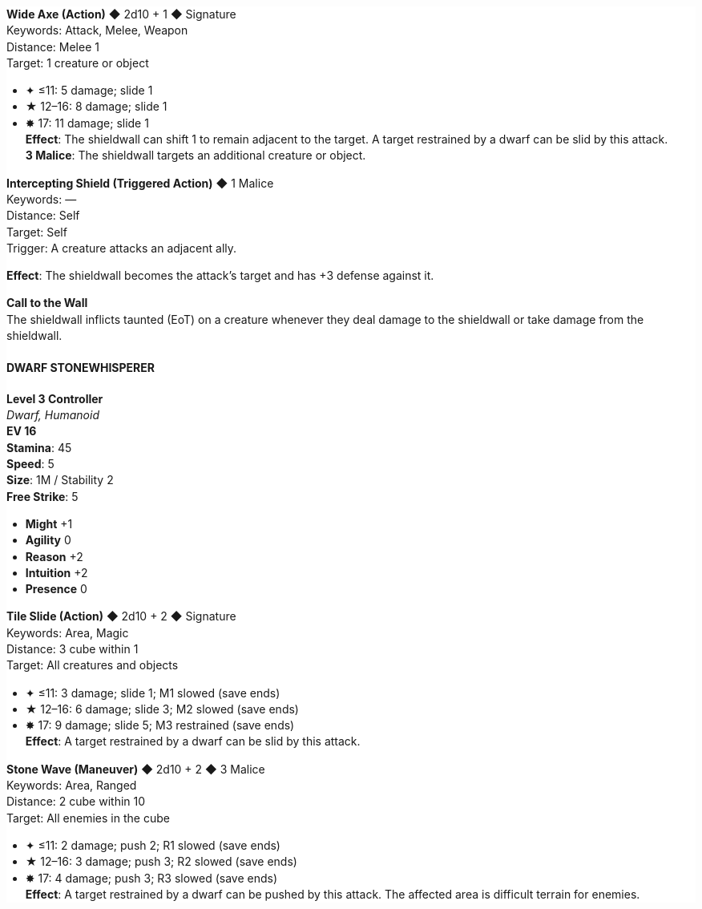 **Wide Axe (Action)** ◆ 2d10 + 1 ◆ Signature  
Keywords: Attack, Melee, Weapon  
Distance: Melee 1  
Target: 1 creature or object  

- ✦ ≤11: 5 damage; slide 1  
- ★ 12–16: 8 damage; slide 1  
- ✸ 17: 11 damage; slide 1  
  **Effect**: The shieldwall can shift 1 to remain adjacent to the target. A target restrained by a dwarf can be slid by this attack.  
  **3 Malice**: The shieldwall targets an additional creature or object.  

**Intercepting Shield (Triggered Action)** ◆ 1 Malice  
Keywords: —  
Distance: Self  
Target: Self  
Trigger: A creature attacks an adjacent ally.  

  **Effect**: The shieldwall becomes the attack’s target and has +3 defense against it.  

**Call to the Wall**  
The shieldwall inflicts taunted (EoT) on a creature whenever they deal damage to the shieldwall or take damage from the shieldwall.  

#### DWARF STONEWHISPERER  

**Level 3 Controller**  
*Dwarf, Humanoid*  
**EV 16**  
**Stamina**: 45  
**Speed**: 5  
**Size**: 1M / Stability 2  
**Free Strike**: 5  

- **Might** +1  
- **Agility** 0  
- **Reason** +2  
- **Intuition** +2  
- **Presence** 0  

**Tile Slide (Action)** ◆ 2d10 + 2 ◆ Signature  
Keywords: Area, Magic  
Distance: 3 cube within 1  
Target: All creatures and objects  

- ✦ ≤11: 3 damage; slide 1; M1 slowed (save ends)  
- ★ 12–16: 6 damage; slide 3; M2 slowed (save ends)  
- ✸ 17: 9 damage; slide 5; M3 restrained (save ends)  
  **Effect**: A target restrained by a dwarf can be slid by this attack.  

**Stone Wave (Maneuver)** ◆ 2d10 + 2 ◆ 3 Malice  
Keywords: Area, Ranged  
Distance: 2 cube within 10  
Target: All enemies in the cube  

- ✦ ≤11: 2 damage; push 2; R1 slowed (save ends)  
- ★ 12–16: 3 damage; push 3; R2 slowed (save ends)  
- ✸ 17: 4 damage; push 3; R3 slowed (save ends)  
  **Effect**: A target restrained by a dwarf can be pushed by this attack. The affected area is difficult terrain for enemies.  
